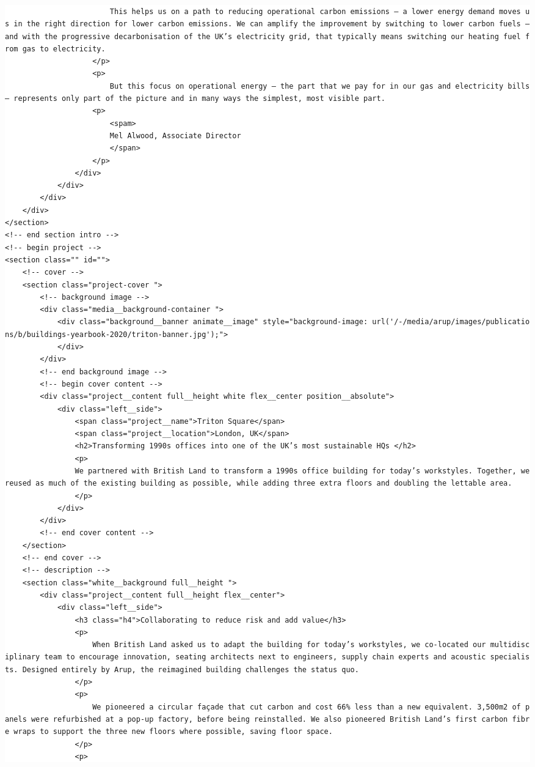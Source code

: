 							This helps us on a path to reducing operational carbon emissions – a lower energy demand moves us in the right direction for lower carbon emissions. We can amplify the improvement by switching to lower carbon fuels – and with the progressive decarbonisation of the UK’s electricity grid, that typically means switching our heating fuel from gas to electricity. 
						</p>
						<p>
							But this focus on operational energy – the part that we pay for in our gas and electricity bills – represents only part of the picture and in many ways the simplest, most visible part. 
						<p>
							<spam>
							Mel Alwood, Associate Director 
							</span>
						</p>
        			</div>
    			</div>
			</div>
		</div>
	</section>
	<!-- end section intro -->
	<!-- begin project -->
	<section class="" id="">
		<!-- cover -->
		<section class="project-cover ">
			<!-- background image -->
			<div class="media__background-container ">
				<div class="background__banner animate__image" style="background-image: url('/-/media/arup/images/publications/b/buildings-yearbook-2020/triton-banner.jpg');">
				</div>
			</div>
			<!-- end background image -->
			<!-- begin cover content -->
			<div class="project__content full__height white flex__center position__absolute">
				<div class="left__side">
					<span class="project__name">Triton Square</span>
                  	<span class="project__location">London, UK</span>
					<h2>Transforming 1990s offices into one of the UK’s most sustainable HQs </h2>
                	<p>
                	We partnered with British Land to transform a 1990s office building for today’s workstyles. Together, we reused as much of the existing building as possible, while adding three extra floors and doubling the lettable area. 
               		</p>
				</div>
			</div>
			<!-- end cover content -->
		</section>
		<!-- end cover -->
		<!-- description -->
		<section class="white__background full__height ">
			<div class="project__content full__height flex__center">
				<div class="left__side">
					<h3 class="h4">Collaborating to reduce risk and add value</h3>
                    <p>
                      	When British Land asked us to adapt the building for today’s workstyles, we co-located our multidisciplinary team to encourage innovation, seating architects next to engineers, supply chain experts and acoustic specialists. Designed entirely by Arup, the reimagined building challenges the status quo.
                    </p>
                    <p>
						We pioneered a circular façade that cut carbon and cost 66% less than a new equivalent. 3,500m2 of panels were refurbished at a pop-up factory, before being reinstalled. We also pioneered British Land’s first carbon fibre wraps to support the three new floors where possible, saving floor space.
                    </p>
                    <p>